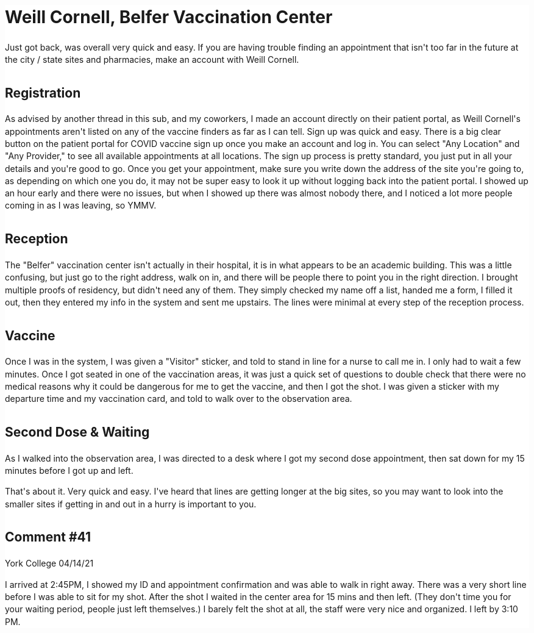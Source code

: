 
# Weill Cornell, Belfer Vaccination Center

Just got back, was overall very quick and easy.  If you are having trouble finding an appointment that isn't too far in the future at the city / state sites and pharmacies, make an account with Weill Cornell.

## Registration

As advised by another thread in this sub, and my coworkers, I made an account directly on their patient portal, as Weill Cornell's appointments aren't listed on any of the vaccine finders as far as I can tell.  Sign up was quick and easy.  There is a big clear button on the patient portal for COVID vaccine sign up once you make an account and log in. You can select "Any Location" and "Any Provider," to see all available appointments at all locations. The sign up process is pretty standard, you just put in all your details and you're good to go. Once you get your appointment, make sure you write down the address of the site you're going to, as depending on which one you do, it may not be super easy to look it up without logging back into the patient portal.  I showed up an hour early and there were no issues, but when I showed up there was almost nobody there, and I noticed a lot more people coming in as I was leaving, so YMMV.

## Reception

The "Belfer" vaccination center isn't actually in their hospital, it is in what appears to be an academic building.  This was a little confusing, but just go to the right address, walk on in, and there will be people there to point you in the right direction.  I brought multiple proofs of residency, but didn't need any of them.  They simply checked my name off a list, handed me a form, I filled it out, then they entered my info in the system and sent me upstairs.  The lines were minimal at every step of the reception process.

## Vaccine

Once I was in the system, I was given a "Visitor" sticker, and told to stand in line for a nurse to call me in.  I only had to wait a few minutes.  Once I got seated in one of the vaccination areas, it was just a quick set of questions to double check that there were no medical reasons why it could be dangerous for me to get the vaccine, and then I got the shot.  I was given a sticker with my departure time and my vaccination card, and told to walk over to the observation area.

## Second Dose & Waiting

As I walked into the observation area, I was directed to a desk where I got my second dose appointment, then sat down for my 15 minutes before I got up and left.

That's about it.  Very quick and easy.  I've heard that lines are getting longer at the big sites, so you may want to look into the smaller sites if getting in and out in a hurry is important to you.
## Comment #41


York College 04/14/21

I arrived at 2:45PM, I showed my ID and appointment confirmation and was able to walk in right away. There was a very short line before I was able to sit for my shot. After the shot I waited in the center area for 15 mins and then left. (They don't time you for your waiting period, people just left themselves.) I barely felt the shot at all, the staff were very nice and organized. I left by 3:10 PM.
